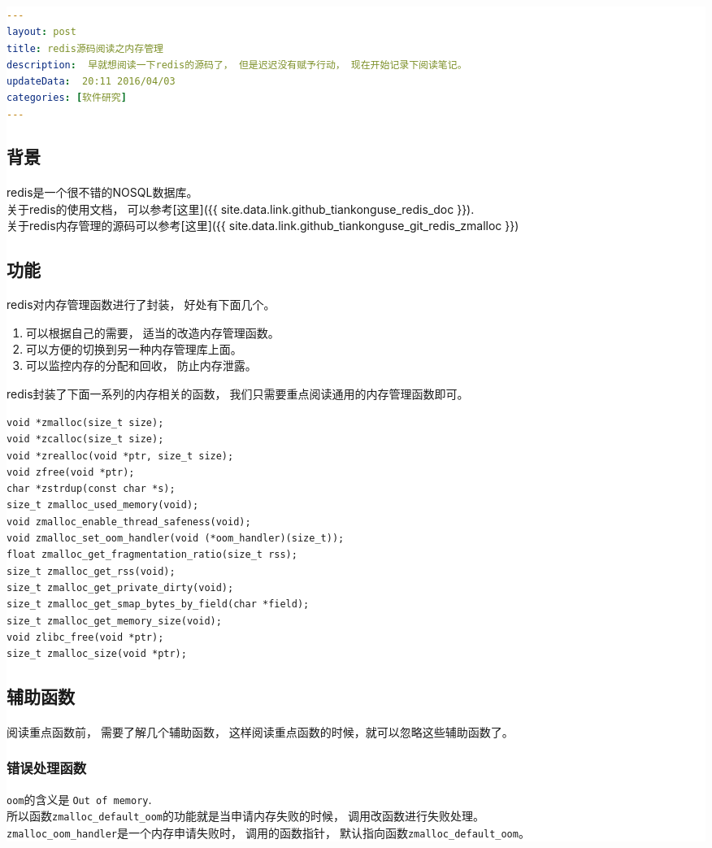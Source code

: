```yaml
---  
layout: post  
title: redis源码阅读之内存管理
description:  早就想阅读一下redis的源码了， 但是迟迟没有赋予行动， 现在开始记录下阅读笔记。  
updateData:  20:11 2016/04/03
categories: [软件研究]
---  
```



## 背景

redis是一个很不错的NOSQL数据库。  
关于redis的使用文档， 可以参考[这里]({{ site.data.link.github_tiankonguse_redis_doc }}).  
关于redis内存管理的源码可以参考[这里]({{ site.data.link.github_tiankonguse_git_redis_zmalloc }})  


## 功能

redis对内存管理函数进行了封装， 好处有下面几个。  

1. 可以根据自己的需要， 适当的改造内存管理函数。  
2. 可以方便的切换到另一种内存管理库上面。  
3. 可以监控内存的分配和回收， 防止内存泄露。  


redis封装了下面一系列的内存相关的函数， 我们只需要重点阅读通用的内存管理函数即可。  

```
void *zmalloc(size_t size);
void *zcalloc(size_t size);
void *zrealloc(void *ptr, size_t size);
void zfree(void *ptr);
char *zstrdup(const char *s);
size_t zmalloc_used_memory(void);
void zmalloc_enable_thread_safeness(void);
void zmalloc_set_oom_handler(void (*oom_handler)(size_t));
float zmalloc_get_fragmentation_ratio(size_t rss);
size_t zmalloc_get_rss(void);
size_t zmalloc_get_private_dirty(void);
size_t zmalloc_get_smap_bytes_by_field(char *field);
size_t zmalloc_get_memory_size(void);
void zlibc_free(void *ptr);
size_t zmalloc_size(void *ptr);
```

## 辅助函数

阅读重点函数前， 需要了解几个辅助函数， 这样阅读重点函数的时候，就可以忽略这些辅助函数了。  

### 错误处理函数

`oom`的含义是 `Out of memory`.  
所以函数`zmalloc_default_oom`的功能就是当申请内存失败的时候， 调用改函数进行失败处理。  
`zmalloc_oom_handler`是一个内存申请失败时， 调用的函数指针， 默认指向函数`zmalloc_default_oom`。  

